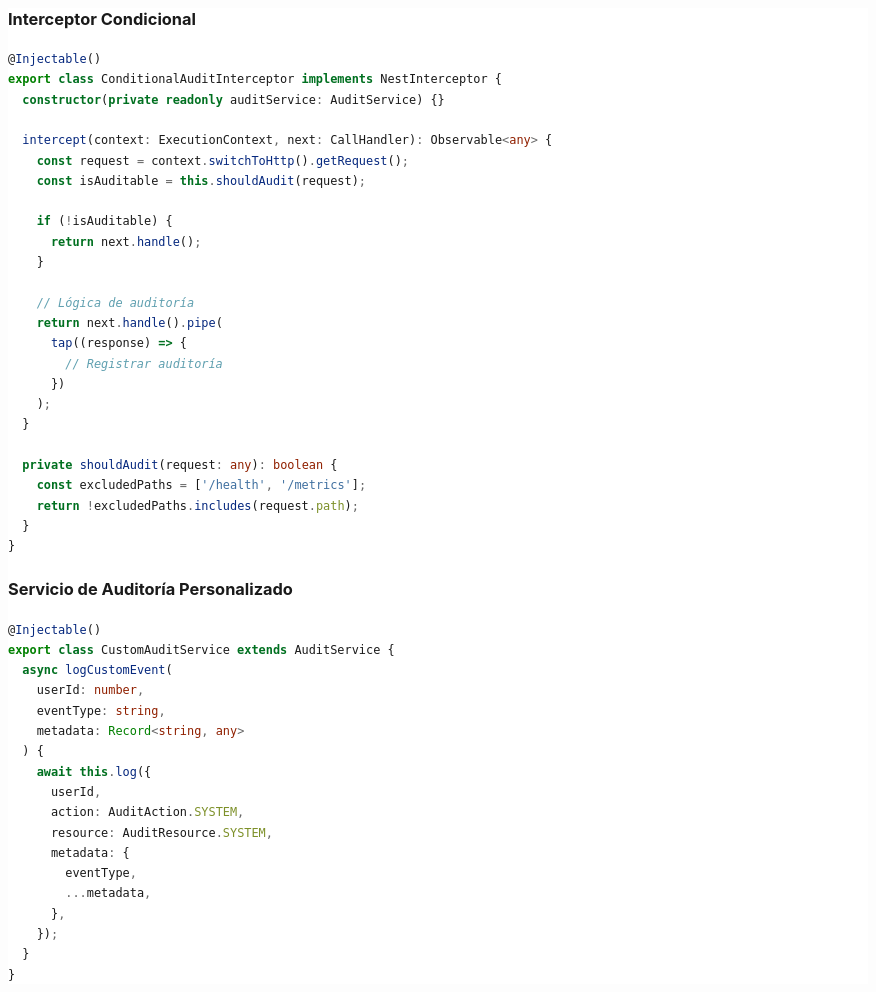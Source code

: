 ### Interceptor Condicional
```typescript
@Injectable()
export class ConditionalAuditInterceptor implements NestInterceptor {
  constructor(private readonly auditService: AuditService) {}

  intercept(context: ExecutionContext, next: CallHandler): Observable<any> {
    const request = context.switchToHttp().getRequest();
    const isAuditable = this.shouldAudit(request);

    if (!isAuditable) {
      return next.handle();
    }

    // Lógica de auditoría
    return next.handle().pipe(
      tap((response) => {
        // Registrar auditoría
      })
    );
  }

  private shouldAudit(request: any): boolean {
    const excludedPaths = ['/health', '/metrics'];
    return !excludedPaths.includes(request.path);
  }
}
```

### Servicio de Auditoría Personalizado
```typescript
@Injectable()
export class CustomAuditService extends AuditService {
  async logCustomEvent(
    userId: number,
    eventType: string,
    metadata: Record<string, any>
  ) {
    await this.log({
      userId,
      action: AuditAction.SYSTEM,
      resource: AuditResource.SYSTEM,
      metadata: {
        eventType,
        ...metadata,
      },
    });
  }
}
```
